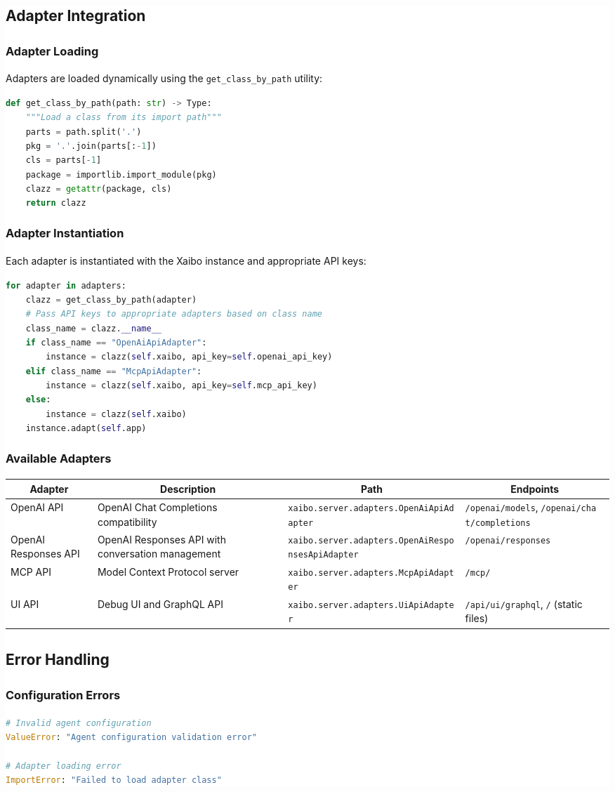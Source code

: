 ## Adapter Integration

### Adapter Loading

Adapters are loaded dynamically using the `get_class_by_path` utility:

```python
def get_class_by_path(path: str) -> Type:
    """Load a class from its import path"""
    parts = path.split('.')
    pkg = '.'.join(parts[:-1])
    cls = parts[-1]
    package = importlib.import_module(pkg)
    clazz = getattr(package, cls)
    return clazz
```

### Adapter Instantiation

Each adapter is instantiated with the Xaibo instance and appropriate API keys:

```python
for adapter in adapters:
    clazz = get_class_by_path(adapter)
    # Pass API keys to appropriate adapters based on class name
    class_name = clazz.__name__
    if class_name == "OpenAiApiAdapter":
        instance = clazz(self.xaibo, api_key=self.openai_api_key)
    elif class_name == "McpApiAdapter":
        instance = clazz(self.xaibo, api_key=self.mcp_api_key)
    else:
        instance = clazz(self.xaibo)
    instance.adapt(self.app)
```

### Available Adapters

| Adapter | Description | Path | Endpoints |
|---------|-------------|------|-----------|
| OpenAI API | OpenAI Chat Completions compatibility | `xaibo.server.adapters.OpenAiApiAdapter` | `/openai/models`, `/openai/chat/completions` |
| OpenAI Responses API | OpenAI Responses API with conversation management | `xaibo.server.adapters.OpenAiResponsesApiAdapter` | `/openai/responses` |
| MCP API | Model Context Protocol server | `xaibo.server.adapters.McpApiAdapter` | `/mcp/` |
| UI API | Debug UI and GraphQL API | `xaibo.server.adapters.UiApiAdapter` | `/api/ui/graphql`, `/` (static files) |

## Error Handling

### Configuration Errors

```python
# Invalid agent configuration
ValueError: "Agent configuration validation error"

# Adapter loading error
ImportError: "Failed to load adapter class"
```
